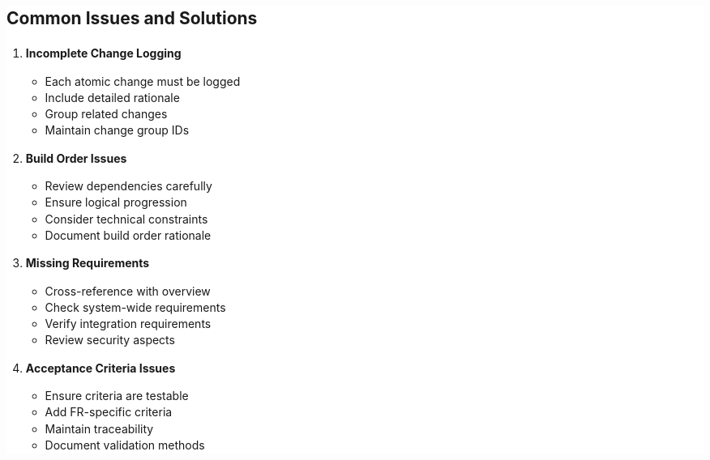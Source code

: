 ## Common Issues and Solutions

1. **Incomplete Change Logging**
   - Each atomic change must be logged
   - Include detailed rationale
   - Group related changes
   - Maintain change group IDs

2. **Build Order Issues**
   - Review dependencies carefully
   - Ensure logical progression
   - Consider technical constraints
   - Document build order rationale

3. **Missing Requirements**
   - Cross-reference with overview
   - Check system-wide requirements
   - Verify integration requirements
   - Review security aspects

4. **Acceptance Criteria Issues**
   - Ensure criteria are testable
   - Add FR-specific criteria
   - Maintain traceability
   - Document validation methods